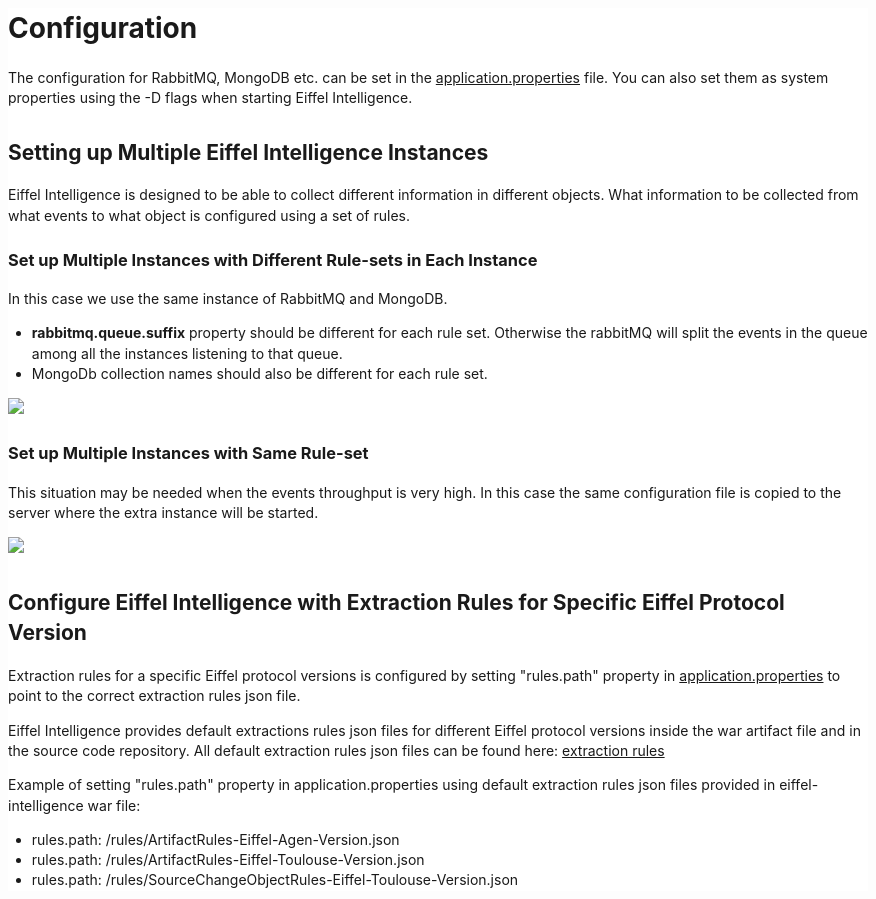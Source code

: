 # Configuration

The configuration for RabbitMQ, MongoDB etc. can be set in the [application.properties](../src/main/resources/application.properties)
file. You can also set them as system properties using the -D flags when starting Eiffel Intelligence.

## Setting up Multiple Eiffel Intelligence Instances

Eiffel Intelligence is designed to be able to collect different information
in different objects. What information to be collected from what events
to what object is configured using a set of rules.

### Set up Multiple Instances with Different Rule-sets in Each Instance

In this case we use the same instance of RabbitMQ and MongoDB.

  - **rabbitmq.queue.suffix** property should be different for each rule set.
  Otherwise the rabbitMQ will split the events in the queue among all the
  instances listening to that queue.
  - MongoDb collection names should also be different for each rule set.

<img src="images/multiple_EI_instances.png"></img>

### Set up Multiple Instances with Same Rule-set

This situation may be needed when the events throughput is very high. In
this case the same configuration file is copied to the server where the
extra instance will be started.

<img src="images/multiple_EI_instances_same_rule.png"></img>

## Configure Eiffel Intelligence with Extraction Rules for Specific Eiffel Protocol Version

Extraction rules for a specific Eiffel protocol versions is configured by
setting "rules.path" property in [application.properties](../src/main/resources/application.properties)
to point to the correct extraction rules json file.

Eiffel Intelligence provides default extractions rules json files for
different Eiffel protocol versions inside the war artifact file and in the
source code repository. All default extraction rules json files can be
found here: [extraction rules](../src/main/resources/rules)

Example of setting "rules.path" property in application.properties using
default extraction rules json files provided in eiffel-intelligence war file:
- rules.path: /rules/ArtifactRules-Eiffel-Agen-Version.json
- rules.path: /rules/ArtifactRules-Eiffel-Toulouse-Version.json
- rules.path: /rules/SourceChangeObjectRules-Eiffel-Toulouse-Version.json
